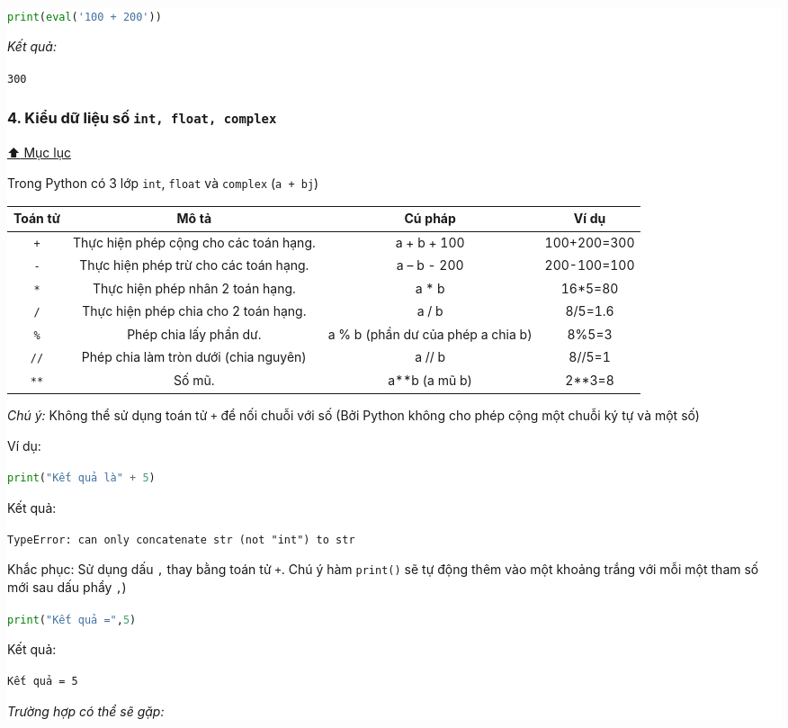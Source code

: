 ```python
print(eval('100 + 200'))
```

_Kết quả:_

```
300
```

### 4. Kiểu dữ liệu số `int, float, complex` 
[:arrow_up: Mục lục](#mục-lục)

Trong Python có 3 lớp `int`, `float` và `complex` (`a + bj`)

| Toán tử	 | Mô tả | Cú pháp | Ví dụ |
| :--: | :--: | :--: | :--: |
| `+` |	Thực hiện phép cộng cho các toán hạng. |	a + b + 100	| 100+200=300 |
| `-` |	Thực hiện phép trừ cho các toán hạng. |	a – b - 200	| 200-100=100 |
| `*` |	Thực hiện phép nhân 2 toán hạng.	| a * b	 | 16*5=80 |
| `/` |	Thực hiện phép chia cho 2 toán hạng. | a / b |	8/5=1.6 |
| `%` |	Phép chia lấy phần dư. | a % b (phần dư của phép a chia b)	| 8%5=3 |
| `//` |	Phép chia làm tròn dưới (chia nguyên) |	a // b	| 8//5=1 |
| `**` |	Số mũ.	| a**b (a mũ b)	| 2**3=8 |

_Chú ý:_ Không thể sử dụng toán tử `+` để nối chuỗi với số (Bởi Python không cho phép cộng một chuỗi ký tự và một số)

Ví dụ:

```python
print("Kết quả là" + 5)
```

Kết quả:

```
TypeError: can only concatenate str (not "int") to str
```

Khắc phục: Sử dụng dấu `,` thay bằng toán tử `+`. Chú ý hàm `print()` sẽ tự động thêm vào một khoảng trắng với mỗi một tham số mới sau dấu phẩy `,`)

```python
print("Kết quả =",5)
```

Kết quả:

```
Kết quả = 5
```

_Trường hợp có thể sẽ gặp:_ 
